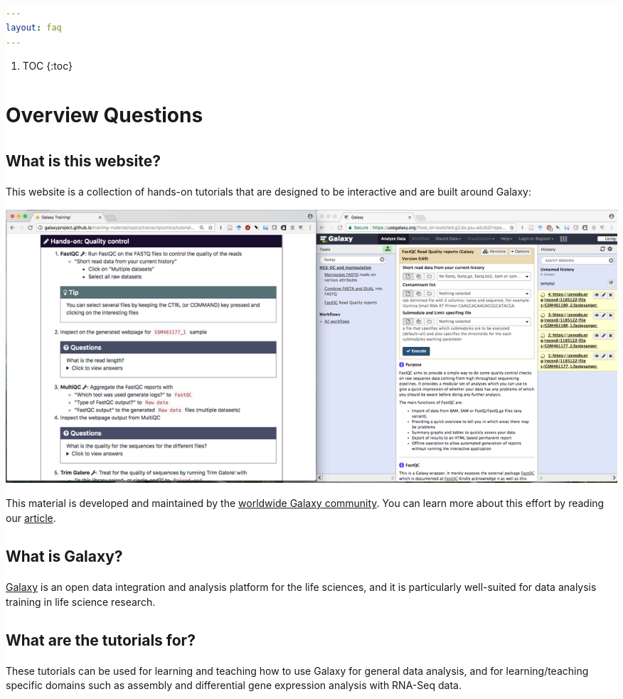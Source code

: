```yaml
---
layout: faq
---
```


1. TOC
{:toc}

# Overview Questions

## What is this website?

This website is a collection of hands-on tutorials that are designed to be interactive and are built around Galaxy:

![Interactive training](shared/images/interactive_training.png "The hands-on nature of our training material. It can be used with two web browser windows open side-by-side, one pointed at the current tutorial and the other at a Galaxy instance")

This material is developed and maintained by the [worldwide Galaxy community](https://galaxyproject.org/). You can learn more about this effort by reading our [article](https://www.biorxiv.org/content/early/2018/04/05/225680).

## What is Galaxy?

[Galaxy](https://galaxyproject.org/) is an open data integration and analysis platform for the life sciences, and it is particularly well-suited for data analysis training in life science research.

## What are the tutorials for?

These tutorials can be used for learning and teaching how to use Galaxy for general data analysis, and for learning/teaching specific domains such as assembly and differential gene expression analysis with RNA-Seq data.
